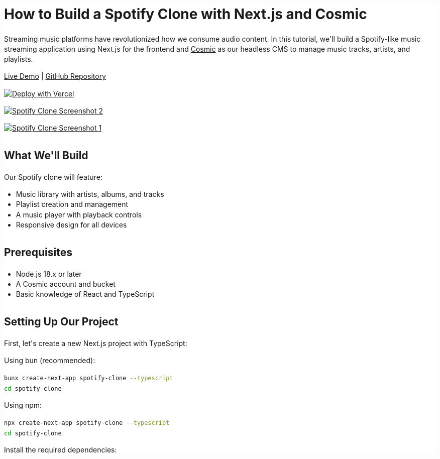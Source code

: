 # How to Build a Spotify Clone with Next.js and Cosmic

Streaming music platforms have revolutionized how we consume audio content. In this tutorial, we'll build a Spotify-like music streaming application using Next.js for the frontend and [Cosmic](https://www.cosmicjs.com) as our headless CMS to manage music tracks, artists, and playlists.

[Live Demo](https://cosmic-spotify-clone.vercel.app) | [GitHub Repository](https://github.com/cosmicjs/cosmic-spotify-clone)

[![Deploy with Vercel](https://vercel.com/button)](https://vercel.com/new/clone?repository-url=https%3A%2F%2Fgithub.com%2Fcosmicjs%2Fcosmic-spotify-clone&env=COSMIC_BUCKET_SLUG,COSMIC_READ_KEY,COSMIC_WRITE_KEY&envDescription=Required%20API%20keys%20from%20Cosmic&envLink=https%3A%2F%2Fwww.cosmicjs.com%2Fdocs%2Fapi%2Fauthentication)

[![Spotify Clone Screenshot 2](https://imgix.cosmicjs.com/9d793800-05d7-11f0-993b-3bd041905fff-cosmic-spotify-2.png?w=1200&auto=format,compression)](https://cosmic-spotify-clone.vercel.app)

[![Spotify Clone Screenshot 1](https://imgix.cosmicjs.com/9d6784c0-05d7-11f0-993b-3bd041905fff-cosmic-spotify-1.png?w=1200&auto=format,compression)](https://cosmic-spotify-clone.vercel.app)

## What We'll Build

Our Spotify clone will feature:

- Music library with artists, albums, and tracks
- Playlist creation and management
- A music player with playback controls
- Responsive design for all devices

## Prerequisites

- Node.js 18.x or later
- A Cosmic account and bucket
- Basic knowledge of React and TypeScript

## Setting Up Our Project

First, let's create a new Next.js project with TypeScript:

Using bun (recommended):

```bash
bunx create-next-app spotify-clone --typescript
cd spotify-clone
```

Using npm:

```bash
npx create-next-app spotify-clone --typescript
cd spotify-clone
```

Install the required dependencies:
